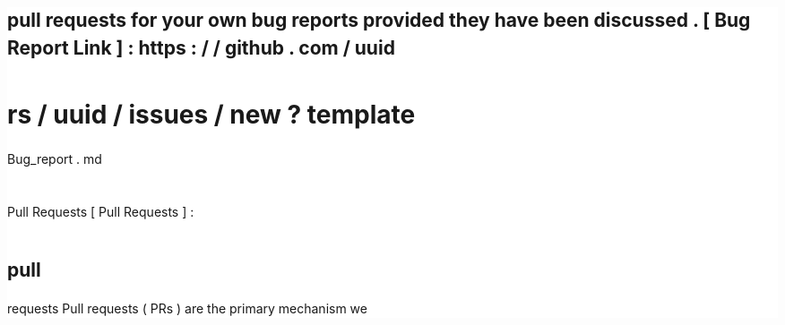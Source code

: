 pull
requests
for
your
own
bug
reports
provided
they
have
been
discussed
.
[
Bug
Report
Link
]
:
https
:
/
/
github
.
com
/
uuid
-
rs
/
uuid
/
issues
/
new
?
template
=
Bug_report
.
md
#
Pull
Requests
[
Pull
Requests
]
:
#
pull
-
requests
Pull
requests
(
PRs
)
are
the
primary
mechanism
we